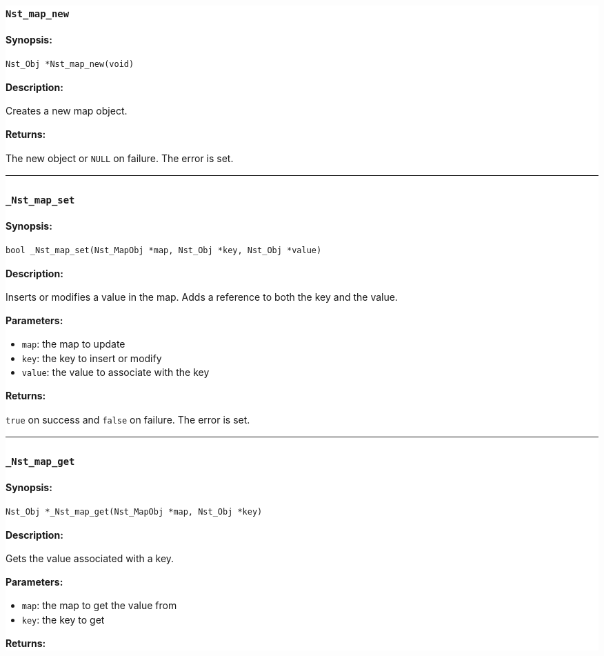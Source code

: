 ### `Nst_map_new`

**Synopsis:**

```better-c
Nst_Obj *Nst_map_new(void)
```

**Description:**

Creates a new map object.

**Returns:**

The new object or `NULL` on failure. The error is set.

---

### `_Nst_map_set`

**Synopsis:**

```better-c
bool _Nst_map_set(Nst_MapObj *map, Nst_Obj *key, Nst_Obj *value)
```

**Description:**

Inserts or modifies a value in the map. Adds a reference to both the key and the
value.

**Parameters:**

- `map`: the map to update
- `key`: the key to insert or modify
- `value`: the value to associate with the key

**Returns:**

`true` on success and `false` on failure. The error is set.

---

### `_Nst_map_get`

**Synopsis:**

```better-c
Nst_Obj *_Nst_map_get(Nst_MapObj *map, Nst_Obj *key)
```

**Description:**

Gets the value associated with a key.

**Parameters:**

- `map`: the map to get the value from
- `key`: the key to get

**Returns:**
